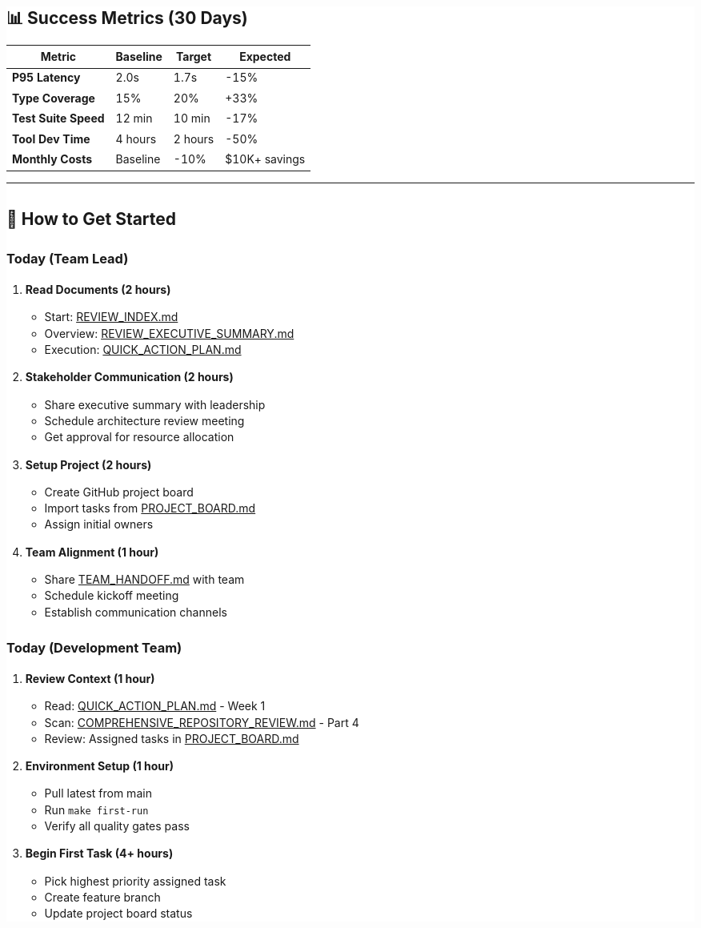 ## 📊 Success Metrics (30 Days)

| Metric | Baseline | Target | Expected |
|--------|----------|--------|----------|
| **P95 Latency** | 2.0s | 1.7s | -15% |
| **Type Coverage** | 15% | 20% | +33% |
| **Test Suite Speed** | 12 min | 10 min | -17% |
| **Tool Dev Time** | 4 hours | 2 hours | -50% |
| **Monthly Costs** | Baseline | -10% | $10K+ savings |

---

## 🚀 How to Get Started

### **Today (Team Lead)**

1. **Read Documents (2 hours)**
   - Start: [REVIEW_INDEX.md](REVIEW_INDEX.md)
   - Overview: [REVIEW_EXECUTIVE_SUMMARY.md](REVIEW_EXECUTIVE_SUMMARY.md)
   - Execution: [QUICK_ACTION_PLAN.md](QUICK_ACTION_PLAN.md)

2. **Stakeholder Communication (2 hours)**
   - Share executive summary with leadership
   - Schedule architecture review meeting
   - Get approval for resource allocation

3. **Setup Project (2 hours)**
   - Create GitHub project board
   - Import tasks from [PROJECT_BOARD.md](.github/PROJECT_BOARD.md)
   - Assign initial owners

4. **Team Alignment (1 hour)**
   - Share [TEAM_HANDOFF.md](TEAM_HANDOFF.md) with team
   - Schedule kickoff meeting
   - Establish communication channels

### **Today (Development Team)**

1. **Review Context (1 hour)**
   - Read: [QUICK_ACTION_PLAN.md](QUICK_ACTION_PLAN.md) - Week 1
   - Scan: [COMPREHENSIVE_REPOSITORY_REVIEW.md](COMPREHENSIVE_REPOSITORY_REVIEW.md) - Part 4
   - Review: Assigned tasks in [PROJECT_BOARD.md](.github/PROJECT_BOARD.md)

2. **Environment Setup (1 hour)**
   - Pull latest from main
   - Run `make first-run`
   - Verify all quality gates pass

3. **Begin First Task (4+ hours)**
   - Pick highest priority assigned task
   - Create feature branch
   - Update project board status
